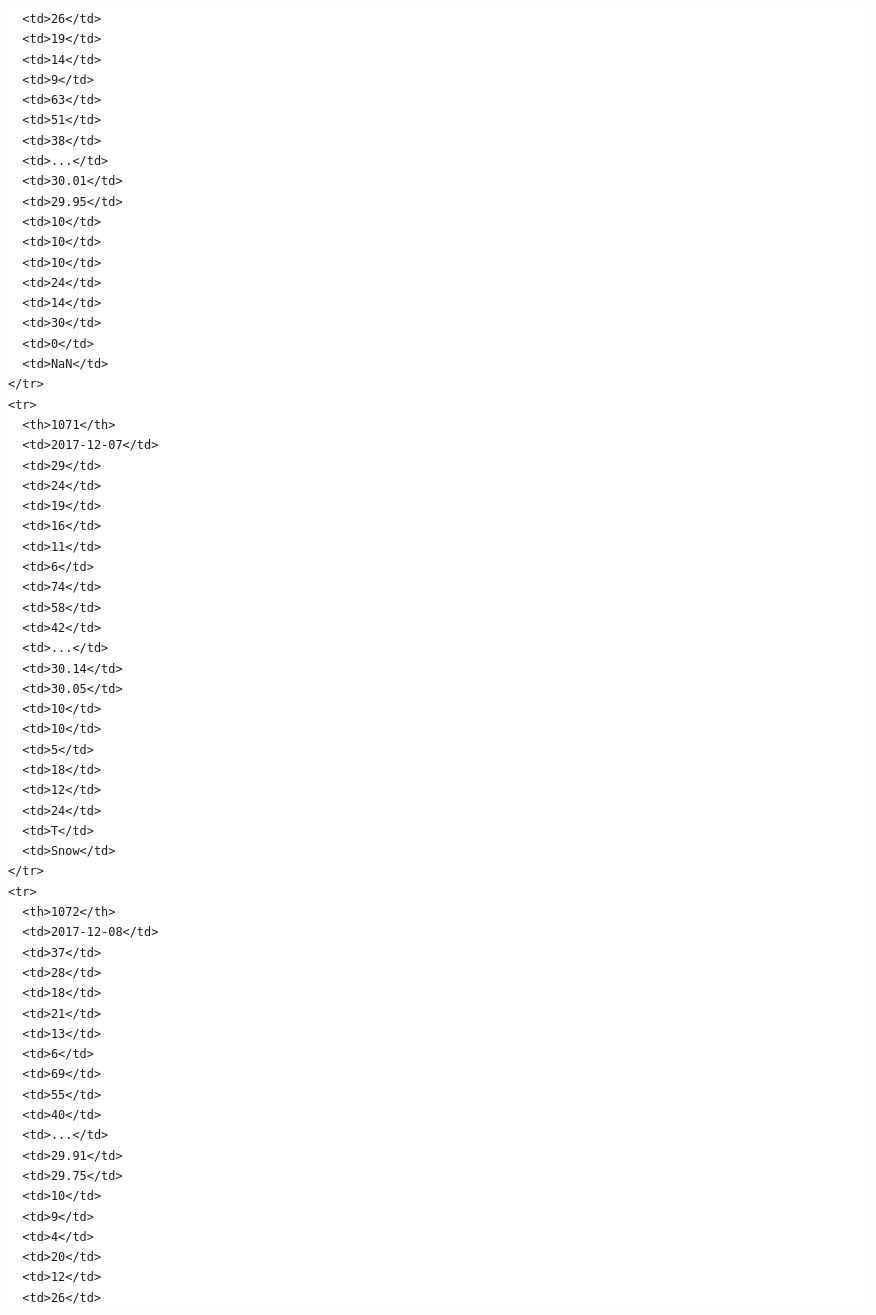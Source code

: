       <td>26</td>
      <td>19</td>
      <td>14</td>
      <td>9</td>
      <td>63</td>
      <td>51</td>
      <td>38</td>
      <td>...</td>
      <td>30.01</td>
      <td>29.95</td>
      <td>10</td>
      <td>10</td>
      <td>10</td>
      <td>24</td>
      <td>14</td>
      <td>30</td>
      <td>0</td>
      <td>NaN</td>
    </tr>
    <tr>
      <th>1071</th>
      <td>2017-12-07</td>
      <td>29</td>
      <td>24</td>
      <td>19</td>
      <td>16</td>
      <td>11</td>
      <td>6</td>
      <td>74</td>
      <td>58</td>
      <td>42</td>
      <td>...</td>
      <td>30.14</td>
      <td>30.05</td>
      <td>10</td>
      <td>10</td>
      <td>5</td>
      <td>18</td>
      <td>12</td>
      <td>24</td>
      <td>T</td>
      <td>Snow</td>
    </tr>
    <tr>
      <th>1072</th>
      <td>2017-12-08</td>
      <td>37</td>
      <td>28</td>
      <td>18</td>
      <td>21</td>
      <td>13</td>
      <td>6</td>
      <td>69</td>
      <td>55</td>
      <td>40</td>
      <td>...</td>
      <td>29.91</td>
      <td>29.75</td>
      <td>10</td>
      <td>9</td>
      <td>4</td>
      <td>20</td>
      <td>12</td>
      <td>26</td>